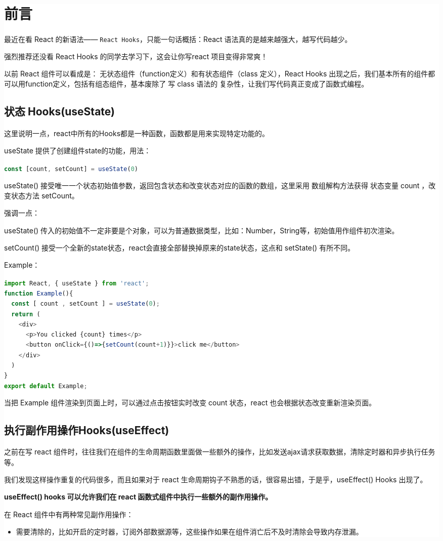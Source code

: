 # 前言

最近在看 React 的新语法—— `React Hooks`，只能一句话概括：React 语法真的是越来越强大，越写代码越少。

强烈推荐还没看 React Hooks 的同学去学习下，这会让你写react 项目变得非常爽！

以前 React 组件可以看成是： 无状态组件（function定义）和有状态组件（class 定义），React Hooks 出现之后，我们基本所有的组件都可以用function定义，包括有组态组件，基本废除了 写 class 语法的 复杂性，让我们写代码真正变成了函数式编程。

## 状态 Hooks(useState)

这里说明一点，react中所有的Hooks都是一种函数，函数都是用来实现特定功能的。

useState 提供了创建组件state的功能，用法：

```js
const [count, setCount] = useState(0)
```

useState() 接受唯一一个状态初始值参数，返回包含状态和改变状态对应的函数的数组，这里采用 数组解构方法获得 状态变量 count ，改变状态方法 setCount。

强调一点：

useState() 传入的初始值不一定非要是个对象，可以为普通数据类型，比如：Number，String等，初始值用作组件初次渲染。

setCount() 接受一个全新的state状态，react会直接全部替换掉原来的state状态，这点和 setState() 有所不同。

Example：

```js
import React, { useState } from 'react';
function Example(){
  const [ count , setCount ] = useState(0);
  return (
    <div>
      <p>You clicked {count} times</p>
      <button onClick={()=>{setCount(count+1)}}>click me</button>
    </div>
  )
}
export default Example;

```

当把 Example 组件渲染到页面上时，可以通过点击按钮实时改变 count 状态，react 也会根据状态改变重新渲染页面。

## 执行副作用操作Hooks(useEffect)

之前在写 react 组件时，往往我们在组件的生命周期函数里面做一些额外的操作，比如发送ajax请求获取数据，清除定时器和异步执行任务等。

我们发现这样操作重复的代码很多，而且如果对于 react 生命周期钩子不熟悉的话，很容易出错，于是乎，useEffect() Hooks 出现了。

**useEffect() hooks 可以允许我们在 react 函数式组件中执行一些额外的副作用操作。**

在 React 组件中有两种常见副作用操作：

* 需要清除的，比如开启的定时器，订阅外部数据源等，这些操作如果在组件消亡后不及时清除会导致内存泄漏。
